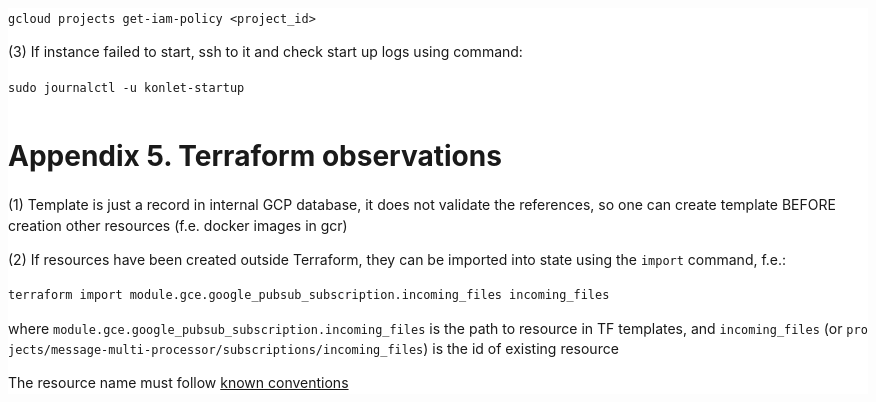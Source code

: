 ```
gcloud projects get-iam-policy <project_id>
```

(3) If instance failed to start, ssh to it and check start up logs using command:

```
sudo journalctl -u konlet-startup
```

# Appendix 5. Terraform observations

(1) Template is just a record in internal GCP database, it does not validate the references, so one can create template 
BEFORE creation other resources (f.e. docker images in gcr)

(2) If resources have been created outside Terraform, they can be imported into state using the `import` command, f.e.:

```
terraform import module.gce.google_pubsub_subscription.incoming_files incoming_files
```
where `module.gce.google_pubsub_subscription.incoming_files` is the path to resource in TF templates, and
    `incoming_files` (or `projects/message-multi-processor/subscriptions/incoming_files`) is the id of existing resource
    
The resource name must follow [known conventions](https://cloud.google.com/pubsub/docs/admin#resource_names)